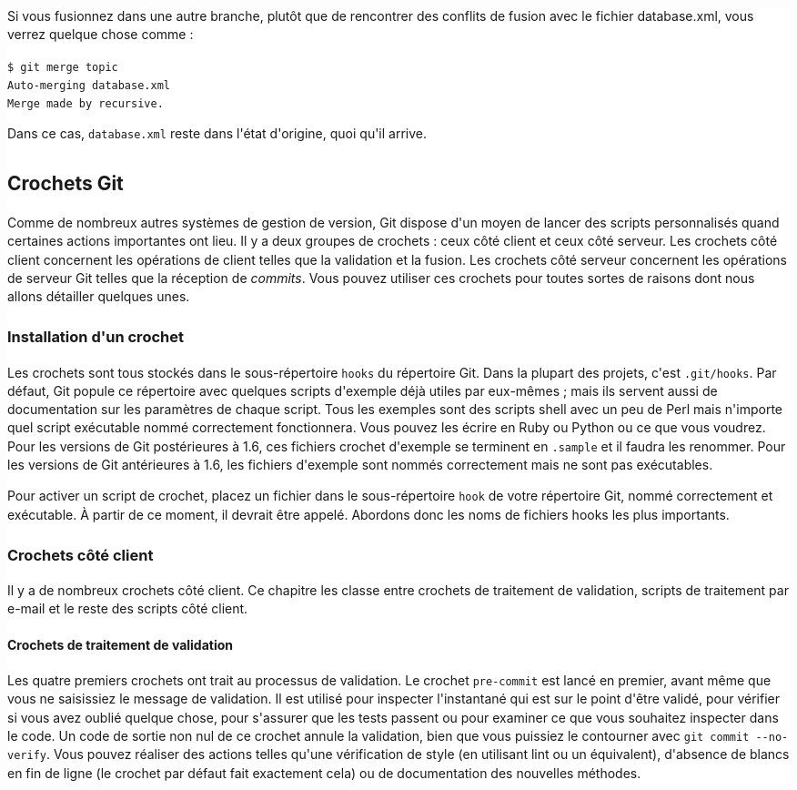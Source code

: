 Si vous fusionnez dans une autre branche, plutôt que de rencontrer des conflits de fusion avec le fichier database.xml, vous verrez quelque chose comme :

	$ git merge topic
	Auto-merging database.xml
	Merge made by recursive.

Dans ce cas, `database.xml` reste dans l'état d'origine, quoi qu'il arrive.

## Crochets Git ##

Comme de nombreux autres systèmes de gestion de version, Git dispose d'un moyen de lancer des scripts personnalisés quand certaines actions importantes ont lieu.
Il y a deux groupes de crochets : ceux côté client et ceux côté serveur.
Les crochets côté client concernent les opérations de client telles que la validation et la fusion.
Les crochets côté serveur concernent les opérations de serveur Git telles que la réception de *commits*.
Vous pouvez utiliser ces crochets pour toutes sortes de raisons dont nous allons détailler quelques unes.

### Installation d'un crochet ###

Les crochets sont tous stockés dans le sous-répertoire `hooks` du répertoire Git.
Dans la plupart des projets, c'est `.git/hooks`.
Par défaut, Git popule ce répertoire avec quelques scripts d'exemple déjà utiles par eux-mêmes ; mais ils servent aussi de documentation sur les paramètres de chaque script.
Tous les exemples sont des scripts shell avec un peu de Perl mais n'importe quel script exécutable nommé correctement fonctionnera. Vous pouvez les écrire en Ruby ou Python ou ce que vous voudrez.
Pour les versions de Git postérieures à 1.6, ces fichiers crochet d'exemple se terminent en `.sample` et il faudra les renommer.
Pour les versions de Git antérieures à 1.6, les fichiers d'exemple sont nommés correctement mais ne sont pas exécutables.

Pour activer un script de crochet, placez un fichier dans le sous-répertoire `hook` de votre répertoire Git, nommé correctement et exécutable.
À partir de ce moment, il devrait être appelé.
Abordons donc les noms de fichiers hooks les plus importants.

### Crochets côté client ###

Il y a de nombreux crochets côté client.
Ce chapitre les classe entre crochets de traitement de validation, scripts de traitement par e-mail et le reste des scripts côté client.

#### Crochets de traitement de validation ####

Les quatre premiers crochets ont trait au processus de validation.
Le crochet `pre-commit` est lancé en premier, avant même que vous ne saisissiez le message de validation.
Il est utilisé pour inspecter l'instantané qui est sur le point d'être validé, pour vérifier si vous avez oublié quelque chose, pour s'assurer que les tests passent ou pour examiner ce que vous souhaitez inspecter dans le code.
Un code de sortie non nul de ce crochet annule la validation, bien que vous puissiez le contourner avec `git commit --no-verify`.
Vous pouvez réaliser des actions telles qu'une vérification de style (en utilisant lint ou un équivalent), d'absence de blancs en fin de ligne (le crochet par défaut fait exactement cela) ou de documentation des nouvelles méthodes.
